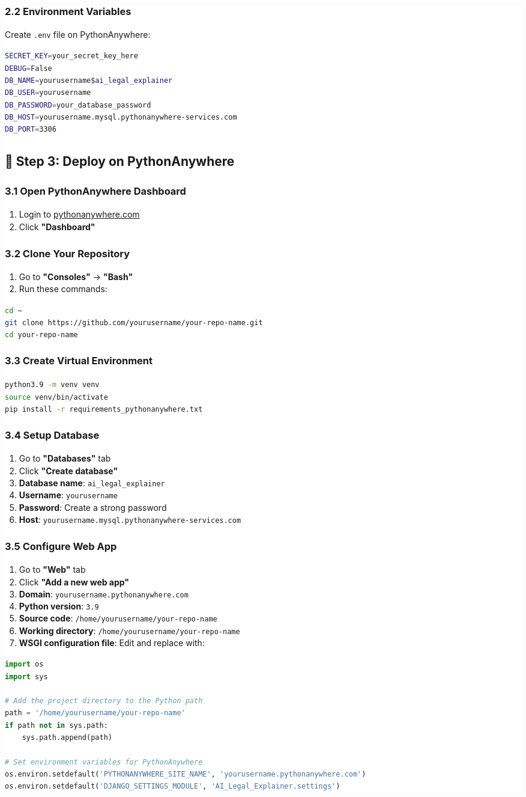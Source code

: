 ### **2.2 Environment Variables**
Create `.env` file on PythonAnywhere:
```bash
SECRET_KEY=your_secret_key_here
DEBUG=False
DB_NAME=yourusername$ai_legal_explainer
DB_USER=yourusername
DB_PASSWORD=your_database_password
DB_HOST=yourusername.mysql.pythonanywhere-services.com
DB_PORT=3306
```

## 🚀 **Step 3: Deploy on PythonAnywhere**

### **3.1 Open PythonAnywhere Dashboard**
1. Login to [pythonanywhere.com](https://pythonanywhere.com)
2. Click **"Dashboard"**

### **3.2 Clone Your Repository**
1. Go to **"Consoles"** → **"Bash"**
2. Run these commands:
```bash
cd ~
git clone https://github.com/yourusername/your-repo-name.git
cd your-repo-name
```

### **3.3 Create Virtual Environment**
```bash
python3.9 -m venv venv
source venv/bin/activate
pip install -r requirements_pythonanywhere.txt
```

### **3.4 Setup Database**
1. Go to **"Databases"** tab
2. Click **"Create database"**
3. **Database name**: `ai_legal_explainer`
4. **Username**: `yourusername`
5. **Password**: Create a strong password
6. **Host**: `yourusername.mysql.pythonanywhere-services.com`

### **3.5 Configure Web App**
1. Go to **"Web"** tab
2. Click **"Add a new web app"**
3. **Domain**: `yourusername.pythonanywhere.com`
4. **Python version**: `3.9`
5. **Source code**: `/home/yourusername/your-repo-name`
6. **Working directory**: `/home/yourusername/your-repo-name`
7. **WSGI configuration file**: Edit and replace with:
```python
import os
import sys

# Add the project directory to the Python path
path = '/home/yourusername/your-repo-name'
if path not in sys.path:
    sys.path.append(path)

# Set environment variables for PythonAnywhere
os.environ.setdefault('PYTHONANYWHERE_SITE_NAME', 'yourusername.pythonanywhere.com')
os.environ.setdefault('DJANGO_SETTINGS_MODULE', 'AI_Legal_Explainer.settings')
```